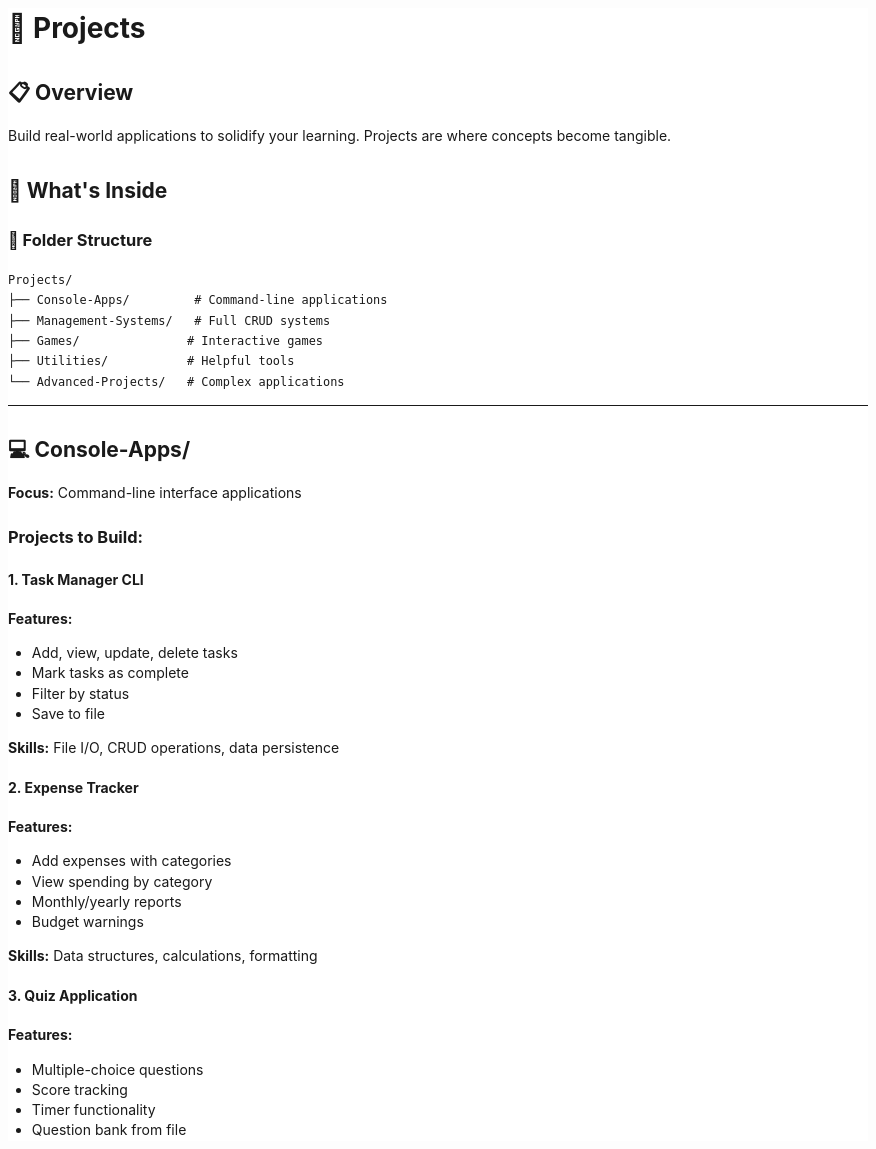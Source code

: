 # 🚀 Projects

## 📋 Overview
Build real-world applications to solidify your learning. Projects are where concepts become tangible.

## 🎯 What's Inside

### 📂 Folder Structure
```
Projects/
├── Console-Apps/         # Command-line applications
├── Management-Systems/   # Full CRUD systems
├── Games/               # Interactive games
├── Utilities/           # Helpful tools
└── Advanced-Projects/   # Complex applications
```

---

## 💻 Console-Apps/
**Focus:** Command-line interface applications

### Projects to Build:

#### 1. Task Manager CLI
**Features:**
- Add, view, update, delete tasks
- Mark tasks as complete
- Filter by status
- Save to file

**Skills:** File I/O, CRUD operations, data persistence

#### 2. Expense Tracker
**Features:**
- Add expenses with categories
- View spending by category
- Monthly/yearly reports
- Budget warnings

**Skills:** Data structures, calculations, formatting

#### 3. Quiz Application
**Features:**
- Multiple-choice questions
- Score tracking
- Timer functionality
- Question bank from file
